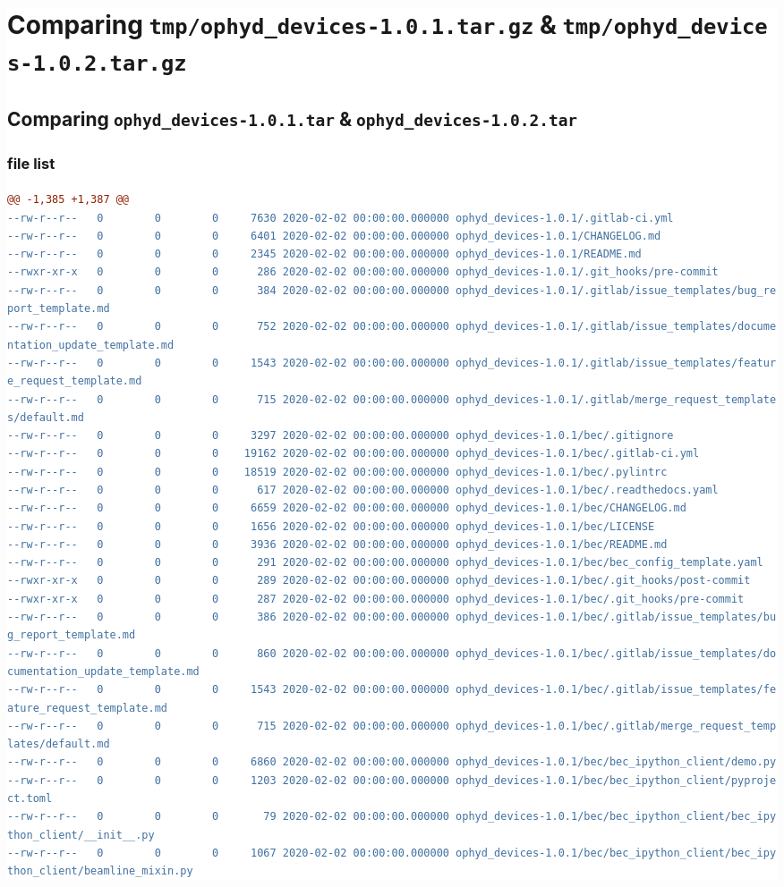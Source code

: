 # Comparing `tmp/ophyd_devices-1.0.1.tar.gz` & `tmp/ophyd_devices-1.0.2.tar.gz`

## Comparing `ophyd_devices-1.0.1.tar` & `ophyd_devices-1.0.2.tar`

### file list

```diff
@@ -1,385 +1,387 @@
--rw-r--r--   0        0        0     7630 2020-02-02 00:00:00.000000 ophyd_devices-1.0.1/.gitlab-ci.yml
--rw-r--r--   0        0        0     6401 2020-02-02 00:00:00.000000 ophyd_devices-1.0.1/CHANGELOG.md
--rw-r--r--   0        0        0     2345 2020-02-02 00:00:00.000000 ophyd_devices-1.0.1/README.md
--rwxr-xr-x   0        0        0      286 2020-02-02 00:00:00.000000 ophyd_devices-1.0.1/.git_hooks/pre-commit
--rw-r--r--   0        0        0      384 2020-02-02 00:00:00.000000 ophyd_devices-1.0.1/.gitlab/issue_templates/bug_report_template.md
--rw-r--r--   0        0        0      752 2020-02-02 00:00:00.000000 ophyd_devices-1.0.1/.gitlab/issue_templates/documentation_update_template.md
--rw-r--r--   0        0        0     1543 2020-02-02 00:00:00.000000 ophyd_devices-1.0.1/.gitlab/issue_templates/feature_request_template.md
--rw-r--r--   0        0        0      715 2020-02-02 00:00:00.000000 ophyd_devices-1.0.1/.gitlab/merge_request_templates/default.md
--rw-r--r--   0        0        0     3297 2020-02-02 00:00:00.000000 ophyd_devices-1.0.1/bec/.gitignore
--rw-r--r--   0        0        0    19162 2020-02-02 00:00:00.000000 ophyd_devices-1.0.1/bec/.gitlab-ci.yml
--rw-r--r--   0        0        0    18519 2020-02-02 00:00:00.000000 ophyd_devices-1.0.1/bec/.pylintrc
--rw-r--r--   0        0        0      617 2020-02-02 00:00:00.000000 ophyd_devices-1.0.1/bec/.readthedocs.yaml
--rw-r--r--   0        0        0     6659 2020-02-02 00:00:00.000000 ophyd_devices-1.0.1/bec/CHANGELOG.md
--rw-r--r--   0        0        0     1656 2020-02-02 00:00:00.000000 ophyd_devices-1.0.1/bec/LICENSE
--rw-r--r--   0        0        0     3936 2020-02-02 00:00:00.000000 ophyd_devices-1.0.1/bec/README.md
--rw-r--r--   0        0        0      291 2020-02-02 00:00:00.000000 ophyd_devices-1.0.1/bec/bec_config_template.yaml
--rwxr-xr-x   0        0        0      289 2020-02-02 00:00:00.000000 ophyd_devices-1.0.1/bec/.git_hooks/post-commit
--rwxr-xr-x   0        0        0      287 2020-02-02 00:00:00.000000 ophyd_devices-1.0.1/bec/.git_hooks/pre-commit
--rw-r--r--   0        0        0      386 2020-02-02 00:00:00.000000 ophyd_devices-1.0.1/bec/.gitlab/issue_templates/bug_report_template.md
--rw-r--r--   0        0        0      860 2020-02-02 00:00:00.000000 ophyd_devices-1.0.1/bec/.gitlab/issue_templates/documentation_update_template.md
--rw-r--r--   0        0        0     1543 2020-02-02 00:00:00.000000 ophyd_devices-1.0.1/bec/.gitlab/issue_templates/feature_request_template.md
--rw-r--r--   0        0        0      715 2020-02-02 00:00:00.000000 ophyd_devices-1.0.1/bec/.gitlab/merge_request_templates/default.md
--rw-r--r--   0        0        0     6860 2020-02-02 00:00:00.000000 ophyd_devices-1.0.1/bec/bec_ipython_client/demo.py
--rw-r--r--   0        0        0     1203 2020-02-02 00:00:00.000000 ophyd_devices-1.0.1/bec/bec_ipython_client/pyproject.toml
--rw-r--r--   0        0        0       79 2020-02-02 00:00:00.000000 ophyd_devices-1.0.1/bec/bec_ipython_client/bec_ipython_client/__init__.py
--rw-r--r--   0        0        0     1067 2020-02-02 00:00:00.000000 ophyd_devices-1.0.1/bec/bec_ipython_client/bec_ipython_client/beamline_mixin.py
```
